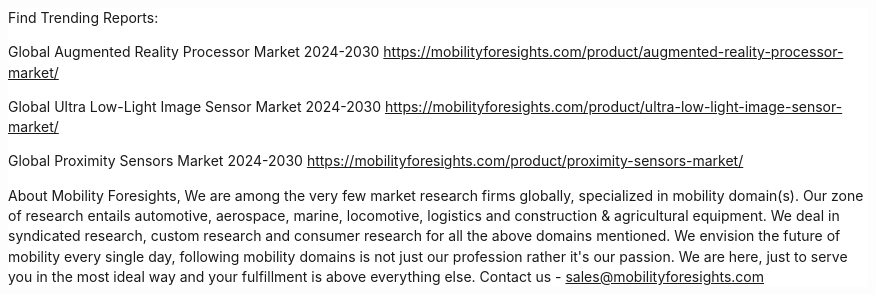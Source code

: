Find Trending Reports:



Global Augmented Reality Processor Market 2024-2030 https://mobilityforesights.com/product/augmented-reality-processor-market/

Global Ultra Low-Light Image Sensor Market 2024-2030 https://mobilityforesights.com/product/ultra-low-light-image-sensor-market/


Global Proximity Sensors Market 2024-2030 https://mobilityforesights.com/product/proximity-sensors-market/

About Mobility Foresights,
We are among the very few market research firms globally, specialized in mobility domain(s). Our zone of research entails automotive, aerospace, marine, locomotive, logistics and construction & agricultural equipment. We deal in syndicated research, custom research and consumer research for all the above domains mentioned.
We envision the future of mobility every single day, following mobility domains is not just our profession rather it's our passion. We are here, just to serve you in the most ideal way and your fulfillment is above everything else. Contact us -  sales@mobilityforesights.com 


